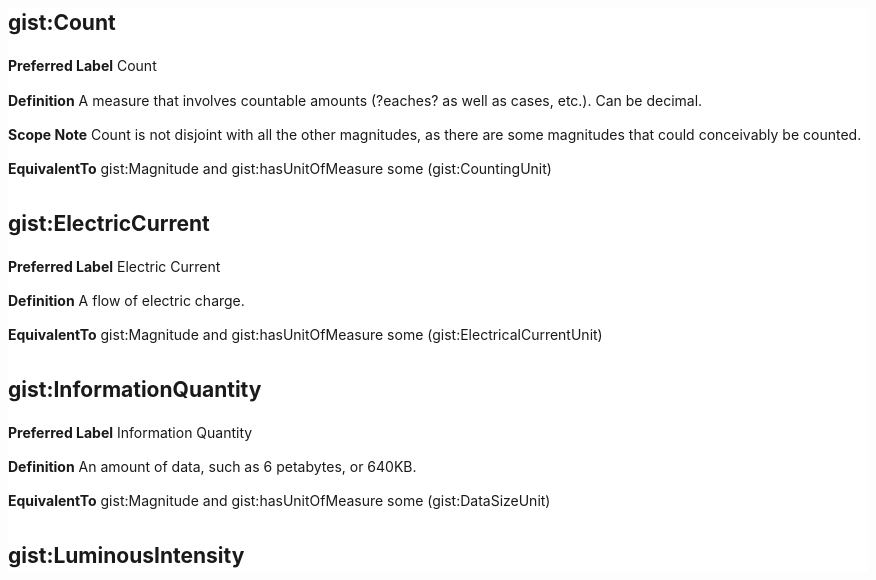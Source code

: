 

## <a id="gistcount-identifier">gist:Count</a>

**Preferred Label** Count

**Definition** A measure that involves countable amounts (?eaches? as well as cases, etc.). Can be decimal.



**Scope Note** Count is not disjoint with all the other magnitudes, as there are some magnitudes that could conceivably be counted.



**EquivalentTo** gist:Magnitude and gist:hasUnitOfMeasure some (gist:CountingUnit)








## <a id="gistelectriccurrent-identifier">gist:ElectricCurrent</a>

**Preferred Label** Electric Current

**Definition** A flow of electric charge.







**EquivalentTo** gist:Magnitude and gist:hasUnitOfMeasure some (gist:ElectricalCurrentUnit)








## <a id="gistinformationquantity-identifier">gist:InformationQuantity</a>

**Preferred Label** Information Quantity

**Definition** An amount of data, such as 6 petabytes, or 640KB.







**EquivalentTo** gist:Magnitude and gist:hasUnitOfMeasure some (gist:DataSizeUnit)








## <a id="gistluminousintensity-identifier">gist:LuminousIntensity</a>
